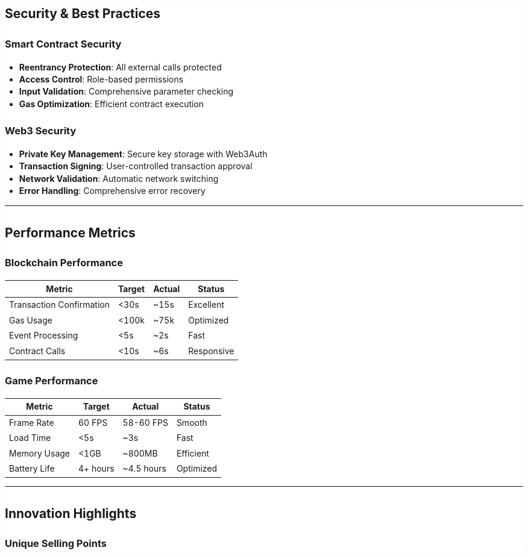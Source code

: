 
##  Security & Best Practices

###  Smart Contract Security

- **Reentrancy Protection**: All external calls protected
- **Access Control**: Role-based permissions
- **Input Validation**: Comprehensive parameter checking
- **Gas Optimization**: Efficient contract execution

###  Web3 Security

- **Private Key Management**: Secure key storage with Web3Auth
- **Transaction Signing**: User-controlled transaction approval
- **Network Validation**: Automatic network switching
- **Error Handling**: Comprehensive error recovery

---

##  Performance Metrics

###  Blockchain Performance

| Metric | Target | Actual | Status |
|--------|--------|--------|--------|
| Transaction Confirmation | <30s | ~15s |  Excellent |
| Gas Usage | <100k | ~75k |  Optimized |
| Event Processing | <5s | ~2s |  Fast |
| Contract Calls | <10s | ~6s |  Responsive |

###  Game Performance

| Metric | Target | Actual | Status |
|--------|--------|--------|--------|
| Frame Rate | 60 FPS | 58-60 FPS |  Smooth |
| Load Time | <5s | ~3s |  Fast |
| Memory Usage | <1GB | ~800MB |  Efficient |
| Battery Life | 4+ hours | ~4.5 hours |  Optimized |

---

##  Innovation Highlights

###  Unique Selling Points
